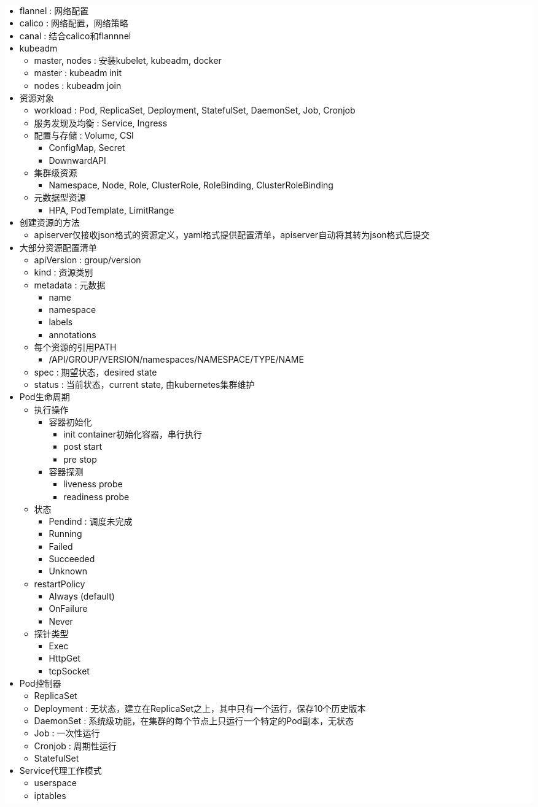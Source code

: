   - flannel : 网络配置
  - calico : 网络配置，网络策略
  - canal : 结合calico和flannnel
- kubeadm
  - master, nodes : 安装kubelet, kubeadm, docker
  - master : kubeadm init
  - nodes : kubeadm join
- 资源对象
  - workload : Pod, ReplicaSet, Deployment, StatefulSet, DaemonSet, Job, Cronjob
  - 服务发现及均衡 : Service, Ingress
  - 配置与存储 : Volume, CSI
    - ConfigMap, Secret
    - DownwardAPI
  - 集群级资源
    - Namespace, Node, Role, ClusterRole, RoleBinding, ClusterRoleBinding
  - 元数据型资源
    - HPA, PodTemplate, LimitRange
- 创建资源的方法
  - apiserver仅接收json格式的资源定义，yaml格式提供配置清单，apiserver自动将其转为json格式后提交
- 大部分资源配置清单
  - apiVersion : group/version
  - kind : 资源类别
  - metadata : 元数据
    - name
    - namespace
    - labels
    - annotations
  - 每个资源的引用PATH
    - /API/GROUP/VERSION/namespaces/NAMESPACE/TYPE/NAME
  - spec : 期望状态，desired state
  - status : 当前状态，current state, 由kubernetes集群维护 
- Pod生命周期
  - 执行操作
    - 容器初始化
      - init container初始化容器，串行执行
      - post start
      - pre stop
    - 容器探测
      - liveness probe
      - readiness probe
  - 状态
    - Pendind : 调度未完成
    - Running
    - Failed
    - Succeeded
    - Unknown
  - restartPolicy
    - Always (default)
    - OnFailure
    - Never
  - 探针类型
    - Exec
    - HttpGet
    - tcpSocket
- Pod控制器
  - ReplicaSet
  - Deployment : 无状态，建立在ReplicaSet之上，其中只有一个运行，保存10个历史版本
  - DaemonSet : 系统级功能，在集群的每个节点上只运行一个特定的Pod副本，无状态
  - Job : 一次性运行
  - Cronjob : 周期性运行
  - StatefulSet
- Service代理工作模式
  - userspace
  - iptables